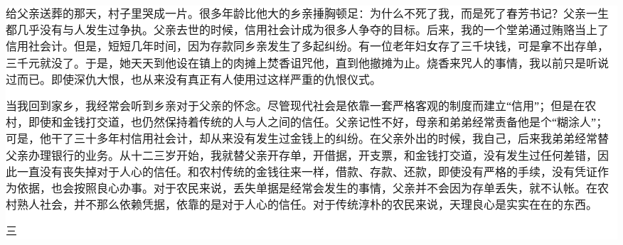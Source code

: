  <p class="MsoNormal">
  <o:p>
   <font size="3">
   </font>
  </o:p>
 </p>
 <p class="MsoNormal">
  <font size="3">
   <span lang="ZH-CN" style="font-family:宋体;mso-ascii-font-family:
Calibri;mso-ascii-theme-font:minor-latin;mso-fareast-font-family:宋体;mso-fareast-theme-font:
minor-fareast">
    给父亲送葬的那天，村子里哭成一片。很多年龄比他大的乡亲捶胸顿足：为什么不死了我，而是死了春芳书记？父亲一生都几乎没有与人发生过争执。父亲去世的时候，信用社会计成为很多人争夺的目标。后来，我的一个堂弟通过贿赂当上了信用社会计。但是，短短几年时间，因为存款同乡亲发生了多起纠纷。有一位老年妇女存了三千块钱，可是拿不出存单，三千元就没了。于是，她天天到他设在镇上的肉摊上焚香诅咒他，直到他撤摊为止。烧香来咒人的事情，我以前只是听说过而已。即使深仇大恨，也从来没有真正有人使用过这样严重的仇恨仪式。
   </span>
   <o:p>
   </o:p>
  </font>
 </p>
 <p class="MsoNormal">
  <o:p>
   <font size="3">
   </font>
  </o:p>
 </p>
 <p class="MsoNormal">
  <font size="3">
   <span lang="ZH-CN" style="font-family:宋体;mso-ascii-font-family:
Calibri;mso-ascii-theme-font:minor-latin;mso-fareast-font-family:宋体;mso-fareast-theme-font:
minor-fareast">
    当我回到家乡，我经常会听到乡亲对于父亲的怀念。尽管现代社会是依靠一套严格客观的制度而建立“信用”；但是在农村，即使和金钱打交道，也仍然保持着传统的人与人之间的信任。父亲记性不好，母亲和弟弟经常责备他是个“糊涂人”；可是，他干了三十多年村信用社会计，却从来没有发生过金钱上的纠纷。在父亲外出的时候，我自己，后来我弟弟经常替父亲办理银行的业务。从十二三岁开始，我就替父亲开存单，开借据，开支票，和金钱打交道，没有发生过任何差错，因此一直没有丧失掉对于人心的信任。和农村传统的金钱往来一样，借款、存款、还款，即使没有严格的手续，没有凭证作为依据，也会按照良心办事。对于农民来说，丢失单据是经常会发生的事情，父亲并不会因为存单丢失，就不认帐。在农村熟人社会，并不那么依赖凭据，依靠的是对于人心的信任。对于传统淳朴的农民来说，天理良心是实实在在的东西。
   </span>
   <o:p>
   </o:p>
  </font>
 </p>
 <p class="MsoNormal">
  <o:p>
   <font size="3">
   </font>
  </o:p>
 </p>
 <p class="MsoNormal">
  <font size="3">
   <span lang="ZH-CN" style="font-family:宋体;mso-ascii-font-family:
Calibri;mso-ascii-theme-font:minor-latin;mso-fareast-font-family:宋体;mso-fareast-theme-font:
minor-fareast">
    三
   </span>
   <o:p>
   </o:p>
  </font>
 </p>
 <p class="MsoNormal">
  <o:p>
   <font size="3">
   </font>
  </o:p>
 </p>
 <p class="MsoNormal">
  <font size="3">